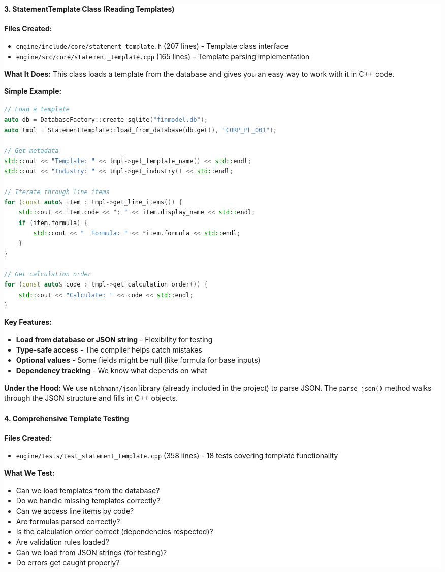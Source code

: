 #### 3. StatementTemplate Class (Reading Templates)
**Files Created:**
- `engine/include/core/statement_template.h` (207 lines) - Template class interface
- `engine/src/core/statement_template.cpp` (165 lines) - Template parsing implementation

**What It Does:**
This class loads a template from the database and gives you an easy way to work with it in C++ code.

**Simple Example:**
```cpp
// Load a template
auto db = DatabaseFactory::create_sqlite("finmodel.db");
auto tmpl = StatementTemplate::load_from_database(db.get(), "CORP_PL_001");

// Get metadata
std::cout << "Template: " << tmpl->get_template_name() << std::endl;
std::cout << "Industry: " << tmpl->get_industry() << std::endl;

// Iterate through line items
for (const auto& item : tmpl->get_line_items()) {
    std::cout << item.code << ": " << item.display_name << std::endl;
    if (item.formula) {
        std::cout << "  Formula: " << *item.formula << std::endl;
    }
}

// Get calculation order
for (const auto& code : tmpl->get_calculation_order()) {
    std::cout << "Calculate: " << code << std::endl;
}
```

**Key Features:**
- **Load from database or JSON string** - Flexibility for testing
- **Type-safe access** - The compiler helps catch mistakes
- **Optional values** - Some fields might be null (like formula for base inputs)
- **Dependency tracking** - We know what depends on what

**Under the Hood:**
We use `nlohmann/json` library (already included in the project) to parse JSON. The `parse_json()` method walks through the JSON structure and fills in C++ objects.

#### 4. Comprehensive Template Testing
**Files Created:**
- `engine/tests/test_statement_template.cpp` (358 lines) - 18 tests covering template functionality

**What We Test:**
- Can we load templates from the database?
- Do we handle missing templates correctly?
- Can we access line items by code?
- Are formulas parsed correctly?
- Is the calculation order correct (dependencies respected)?
- Are validation rules loaded?
- Can we load from JSON strings (for testing)?
- Do errors get caught properly?
